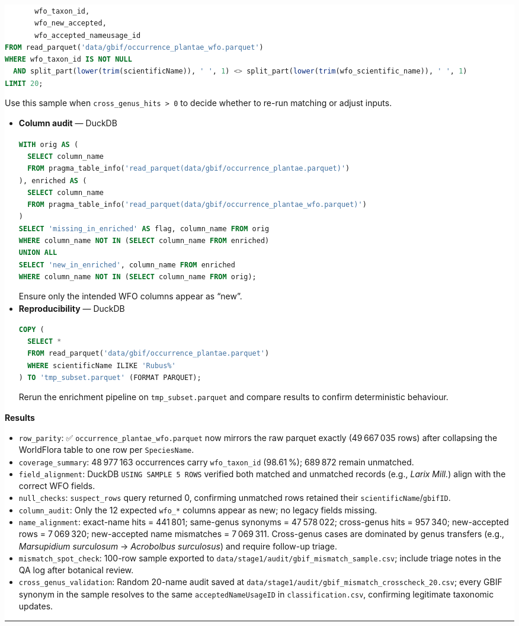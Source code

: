   ```sql
         wfo_taxon_id,
         wfo_new_accepted,
         wfo_accepted_nameusage_id
  FROM read_parquet('data/gbif/occurrence_plantae_wfo.parquet')
  WHERE wfo_taxon_id IS NOT NULL
    AND split_part(lower(trim(scientificName)), ' ', 1) <> split_part(lower(trim(wfo_scientific_name)), ' ', 1)
  LIMIT 20;
  ```  
  Use this sample when `cross_genus_hits > 0` to decide whether to re-run matching or adjust inputs.
- **Column audit** — DuckDB  
  ```sql
  WITH orig AS (
    SELECT column_name
    FROM pragma_table_info('read_parquet(data/gbif/occurrence_plantae.parquet)')
  ), enriched AS (
    SELECT column_name
    FROM pragma_table_info('read_parquet(data/gbif/occurrence_plantae_wfo.parquet)')
  )
  SELECT 'missing_in_enriched' AS flag, column_name FROM orig
  WHERE column_name NOT IN (SELECT column_name FROM enriched)
  UNION ALL
  SELECT 'new_in_enriched', column_name FROM enriched
  WHERE column_name NOT IN (SELECT column_name FROM orig);
  ```  
  Ensure only the intended WFO columns appear as “new”.
- **Reproducibility** — DuckDB  
  ```sql
  COPY (
    SELECT *
    FROM read_parquet('data/gbif/occurrence_plantae.parquet')
    WHERE scientificName ILIKE 'Rubus%'
  ) TO 'tmp_subset.parquet' (FORMAT PARQUET);
  ```  
  Rerun the enrichment pipeline on `tmp_subset.parquet` and compare results to confirm deterministic behaviour.

**Results**
- `row_parity`: ✅ `occurrence_plantae_wfo.parquet` now mirrors the raw parquet exactly (49 667 035 rows) after collapsing the WorldFlora table to one row per `SpeciesName`.
- `coverage_summary`: 48 977 163 occurrences carry `wfo_taxon_id` (98.61 %); 689 872 remain unmatched.
- `field_alignment`: DuckDB `USING SAMPLE 5 ROWS` verified both matched and unmatched records (e.g., *Larix Mill.*) align with the correct WFO fields.
- `null_checks`: `suspect_rows` query returned 0, confirming unmatched rows retained their `scientificName`/`gbifID`.
- `column_audit`: Only the 12 expected `wfo_*` columns appear as new; no legacy fields missing.
- `name_alignment`: exact-name hits = 441 801; same-genus synonyms = 47 578 022; cross-genus hits = 957 340; new-accepted rows = 7 069 320; new-accepted name mismatches = 7 069 311. Cross-genus cases are dominated by genus transfers (e.g., *Marsupidium surculosum* → *Acrobolbus surculosus*) and require follow-up triage.
- `mismatch_spot_check`: 100-row sample exported to `data/stage1/audit/gbif_mismatch_sample.csv`; include triage notes in the QA log after botanical review.
- `cross_genus_validation`: Random 20-name audit saved at `data/stage1/audit/gbif_mismatch_crosscheck_20.csv`; every GBIF synonym in the sample resolves to the same `acceptedNameUsageID` in `classification.csv`, confirming legitimate taxonomic updates.

---